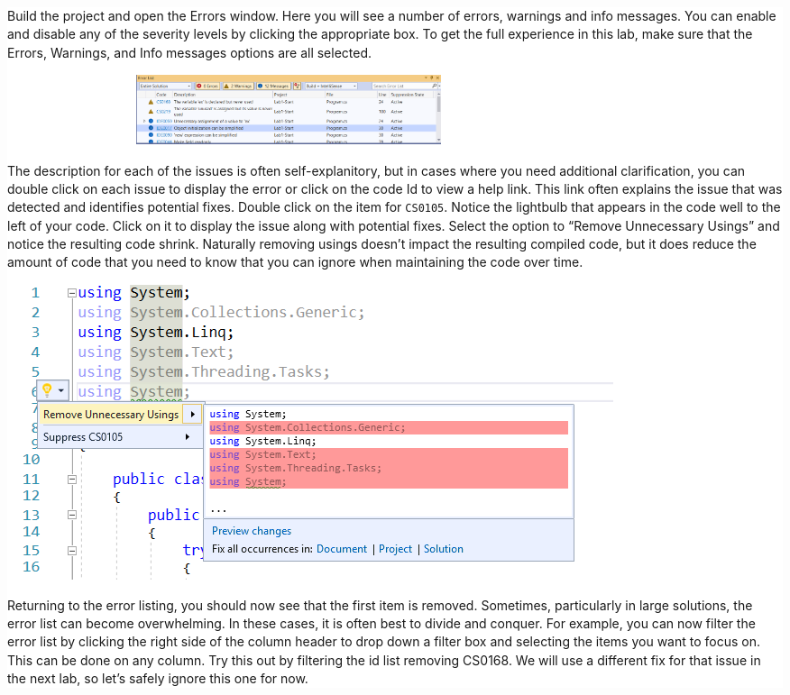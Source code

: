 Build the project and open the Errors window. Here you will see a number
of errors, warnings and info messages. You can enable and disable any of
the severity levels by clicking the appropriate box. To get the full experience in this lab, make sure that the Errors, Warnings, and Info messages options are all selected.

<img src="media/Lab1-image2.png" style="width:6.5in;height:0.80833in" />

The description for each of the issues is often self-explanitory, but in cases where you need additional clarification, you can double click on each issue to display the error
or click on the code Id to view a help link. This link often explains the
issue that was detected and identifies potential fixes. Double click on
the item for `CS0105`. Notice the lightbulb that appears in the code well
to the left of your code. Click on it to display the issue along with
potential fixes. Select the option to “Remove Unnecessary Usings” and
notice the resulting code shrink. Naturally removing usings doesn’t
impact the resulting compiled code, but it does reduce the amount of
code that you need to know that you can ignore when maintaining the code
over time.

<img src="media/Lab1-image3.png" />

Returning to the error listing, you should now see that the first item
is removed. Sometimes, particularly in large solutions, the error list
can become overwhelming. In these cases, it is often best to divide and
conquer. For example, you can now filter the error list by clicking the
right side of the column header to drop down a filter box and selecting
the items you want to focus on. This can be done on any column. Try this
out by filtering the id list removing CS0168. We will use a different
fix for that issue in the next lab, so let’s safely ignore this one for
now.
